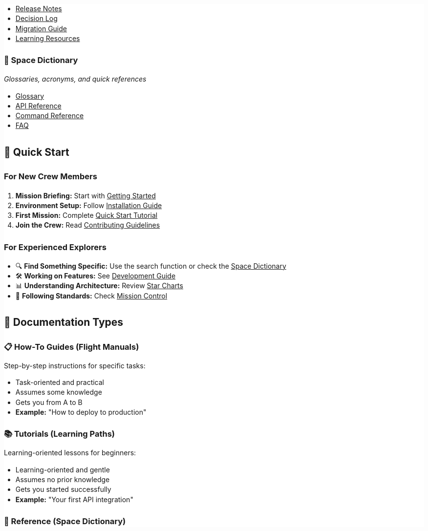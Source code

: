 - [Release Notes](maintenance-logs/releases.md)
- [Decision Log](maintenance-logs/decisions.md)
- [Migration Guide](maintenance-logs/migrations.md)
- [Learning Resources](maintenance-logs/learning-paths.md)

### 📖 Space Dictionary

_Glossaries, acronyms, and quick references_

- [Glossary](space-dictionary/glossary.md)
- [API Reference](space-dictionary/api-reference.md)
- [Command Reference](space-dictionary/commands.md)
- [FAQ](space-dictionary/faq.md)

## 🚀 Quick Start

### For New Crew Members

1. **Mission Briefing:** Start with [Getting Started](flight-manuals/getting-started.md)
2. **Environment Setup:** Follow [Installation Guide](flight-manuals/installation.md)
3. **First Mission:** Complete [Quick Start Tutorial](flight-manuals/quick-start.md)
4. **Join the Crew:** Read [Contributing Guidelines](mission-control/contributing.md)

### For Experienced Explorers

- 🔍 **Find Something Specific:** Use the search function or check the
  [Space Dictionary](space-dictionary/)
- 🛠️ **Working on Features:** See [Development Guide](flight-manuals/development.md)
- 📊 **Understanding Architecture:** Review [Star Charts](star-charts/)
- 🎯 **Following Standards:** Check [Mission Control](mission-control/)

## 📖 Documentation Types

### 📋 How-To Guides (Flight Manuals)

Step-by-step instructions for specific tasks:

- Task-oriented and practical
- Assumes some knowledge
- Gets you from A to B
- **Example:** "How to deploy to production"

### 📚 Tutorials (Learning Paths)

Learning-oriented lessons for beginners:

- Learning-oriented and gentle
- Assumes no prior knowledge
- Gets you started successfully
- **Example:** "Your first API integration"

### 📖 Reference (Space Dictionary)
